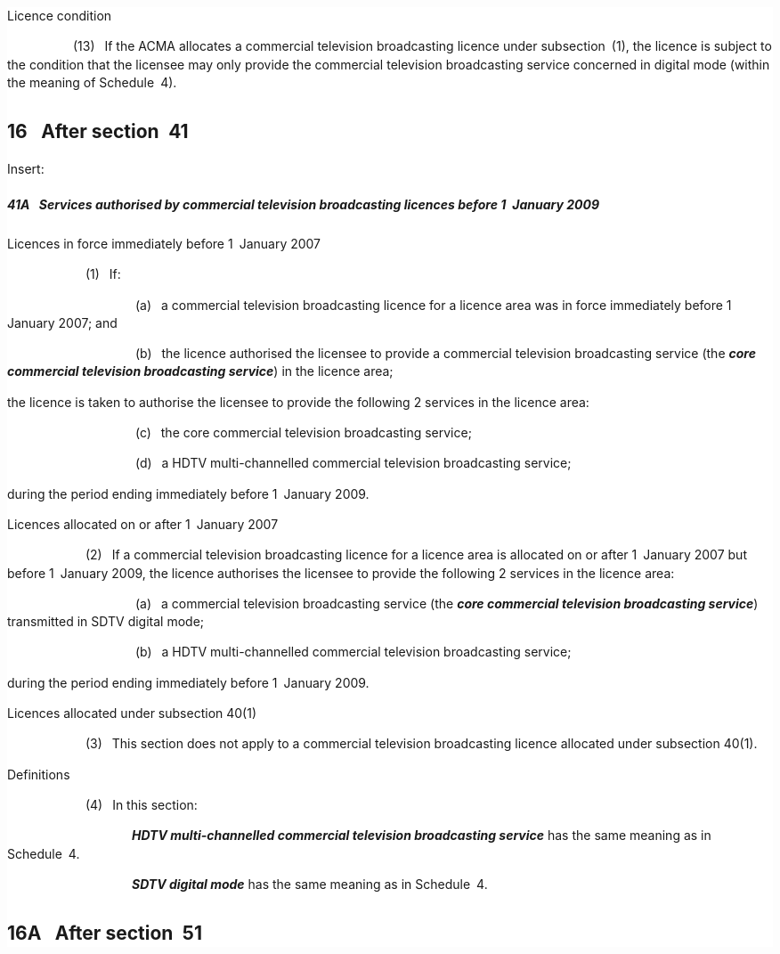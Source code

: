 Licence condition

           (13)  If the ACMA allocates a commercial television broadcasting licence under subsection (1), the licence is subject to the condition that the licensee may only provide the commercial television broadcasting service concerned in digital mode (within the meaning of Schedule 4).

## 16  After section 41

Insert:

##### <a id="41A"></a>41A  Services authorised by commercial television broadcasting licences before 1 January 2009

Licences in force immediately before 1 January 2007

             (1)  If:

                     (a)  a commercial television broadcasting licence for a licence area was in force immediately before 1 January 2007; and

                     (b)  the licence authorised the licensee to provide a commercial television broadcasting service (the **_core commercial television broadcasting service_**) in the licence area;

the licence is taken to authorise the licensee to provide the following 2 services in the licence area:

                     (c)  the core commercial television broadcasting service;

                     (d)  a HDTV multi-channelled commercial television broadcasting service;

during the period ending immediately before 1 January 2009.

Licences allocated on or after 1 January 2007

             (2)  If a commercial television broadcasting licence for a licence area is allocated on or after 1 January 2007 but before 1 January 2009, the licence authorises the licensee to provide the following 2 services in the licence area:

                     (a)  a commercial television broadcasting service (the **_core commercial television broadcasting service_**) transmitted in SDTV digital mode;

                     (b)  a HDTV multi-channelled commercial television broadcasting service;

during the period ending immediately before 1 January 2009.

Licences allocated under subsection 40(1)

             (3)  This section does not apply to a commercial television broadcasting licence allocated under subsection 40(1).

Definitions

             (4)  In this section:

                    <a name="hdtv-multi-channel-commerci-televis-broadcast-servic"></a>**_HDTV multi-channelled commercial television broadcasting service_** has the same meaning as in Schedule 4.

                    <a name="sdtv-digit-mode"></a>**_SDTV digital mode_** has the same meaning as in Schedule 4.

## 16A  After section 51
